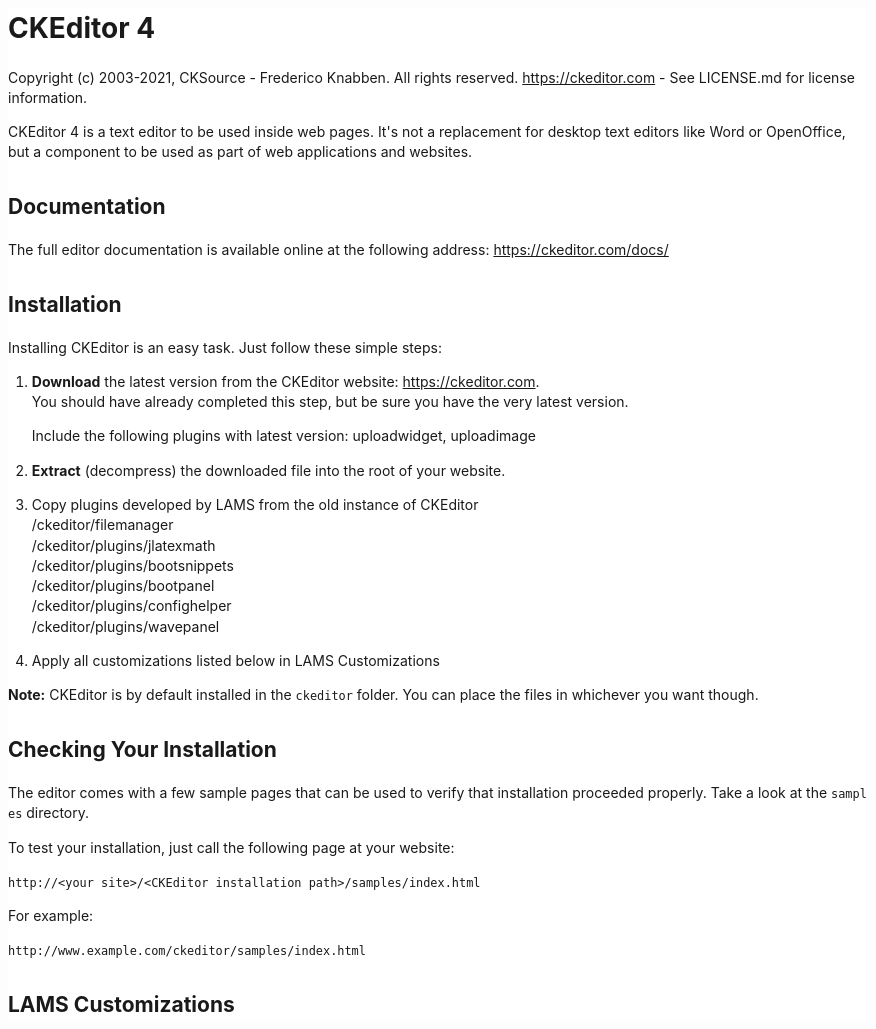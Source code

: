 CKEditor 4
==========

Copyright (c) 2003-2021, CKSource - Frederico Knabben. All rights reserved.
https://ckeditor.com - See LICENSE.md for license information.

CKEditor 4 is a text editor to be used inside web pages. It's not a replacement
for desktop text editors like Word or OpenOffice, but a component to be used as
part of web applications and websites.

## Documentation

The full editor documentation is available online at the following address:
https://ckeditor.com/docs/

## Installation

Installing CKEditor is an easy task. Just follow these simple steps:

 1. **Download** the latest version from the CKEditor website:
    https://ckeditor.com.  
    You should have already completed this step, but be
    sure you have the very latest version.
    
    Include the following plugins with latest version: uploadwidget, uploadimage
    
 2. **Extract** (decompress) the downloaded file into the root of your website.
 
 3. Copy plugins developed by LAMS from the old instance of CKEditor  
/ckeditor/filemanager  
/ckeditor/plugins/jlatexmath  
/ckeditor/plugins/bootsnippets  
/ckeditor/plugins/bootpanel  
/ckeditor/plugins/confighelper  
/ckeditor/plugins/wavepanel  

 4. Apply all customizations listed below in LAMS Customizations
 
**Note:** CKEditor is by default installed in the `ckeditor` folder. You can
place the files in whichever you want though.

## Checking Your Installation

The editor comes with a few sample pages that can be used to verify that
installation proceeded properly. Take a look at the `samples` directory.

To test your installation, just call the following page at your website:

	http://<your site>/<CKEditor installation path>/samples/index.html

For example:

	http://www.example.com/ckeditor/samples/index.html
	
## LAMS Customizations
